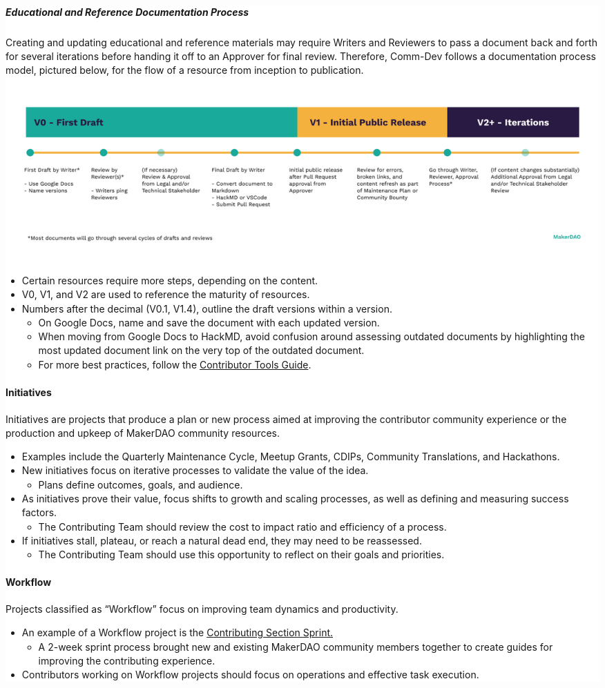 ##### Educational and Reference Documentation Process

Creating and updating educational and reference materials may require Writers and Reviewers to pass a document back and forth for several iterations before handing it off to an Approver for final review. Therefore, Comm-Dev follows a documentation process model, pictured below, for the flow of a resource from inception to publication.

![Educational and Reference Documentation Process](./educational-reference-documentation-process.jpg)

- Certain resources require more steps, depending on the content.
- V0, V1, and V2 are used to reference the maturity of resources.
- Numbers after the decimal (V0.1, V1.4), outline the draft versions within a version.
  - On Google Docs, name and save the document with each updated version.
  - When moving from Google Docs to HackMD, avoid confusion around assessing outdated documents by highlighting the most updated document link on the very top of the outdated document.
  - For more best practices, follow the [Contributor Tools Guide](./contributor-tools-guide.md).

#### Initiatives

Initiatives are projects that produce a plan or new process aimed at improving the contributor community experience or the production and upkeep of MakerDAO community resources.

- Examples include the Quarterly Maintenance Cycle, Meetup Grants, CDIPs, Community Translations, and Hackathons.
- New initiatives focus on iterative processes to validate the value of the idea.
  - Plans define outcomes, goals, and audience.
- As initiatives prove their value, focus shifts to growth and scaling processes, as well as defining and measuring success factors.
  - The Contributing Team should review the cost to impact ratio and efficiency of a process.
- If initiatives stall, plateau, or reach a natural dead end, they may need to be reassessed.
  - The Contributing Team should use this opportunity to reflect on their goals and priorities.

#### Workflow

Projects classified as “Workflow” focus on improving team dynamics and productivity.

- An example of a Workflow project is the [Contributing Section Sprint.](https://github.com/makerdao/community/projects/6)
  - A 2-week sprint process brought new and existing MakerDAO community members together to create guides for improving the contributing experience.
- Contributors working on Workflow projects should focus on operations and effective task execution.
